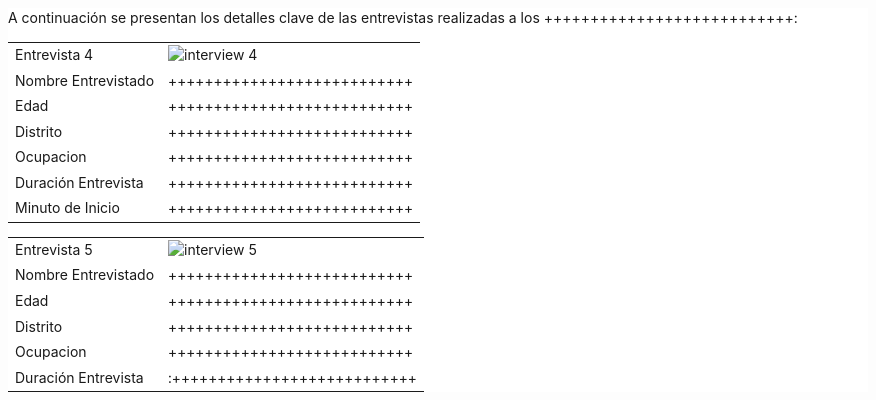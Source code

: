   </tbody>
</table>

A continuación se presentan los detalles clave de las entrevistas realizadas a los +++++++++++++++++++++++++++:

<table cellpadding="8" cellspacing="0">
  <tbody>
    <tr>
      <td>Entrevista 4</td>
      <td> <img src="./images/chapter-2/entrevistas/+++++++++++++++++++++++++++.png" alt="interview 4" width="400"/> </td>
    </tr>
    <tr>
      <td>Nombre Entrevistado</td>
      <td>+++++++++++++++++++++++++++</td>
    </tr>
    <tr>
      <td>Edad</td>
      <td>+++++++++++++++++++++++++++</td>
    </tr>
    <tr>
      <td>Distrito</td>
      <td>+++++++++++++++++++++++++++</td>
    </tr>
    <tr>
      <td>Ocupacion</td>
      <td>+++++++++++++++++++++++++++</td>
    </tr>
    <tr>
      <td>Duración Entrevista</td>
      <td>+++++++++++++++++++++++++++ </td>
    </tr>
    <tr>
      <td>Minuto de Inicio</td>
      <td>+++++++++++++++++++++++++++</td>
    </tr>
  </tbody>
</table>

<table cellpadding="8" cellspacing="0">
  <tbody>
    <tr>
      <td>Entrevista 5</td>
      <td> <img src="./images/chapter-2/entrevistas/+++++++++++++++++++++++++++.png" alt="interview 5" width="400"/> </td>
    </tr>
    <tr>
      <td>Nombre Entrevistado</td>
      <td>+++++++++++++++++++++++++++</td>
    </tr>
    <tr>
      <td>Edad</td>
      <td>+++++++++++++++++++++++++++</td>
    </tr>
    <tr>
      <td>Distrito</td>
      <td>+++++++++++++++++++++++++++</td>
    </tr>
    <tr>
      <td>Ocupacion</td>
      <td>+++++++++++++++++++++++++++</td>
    </tr>
    <tr>
      <td>Duración Entrevista</td>
      <td>:+++++++++++++++++++++++++++ </td>